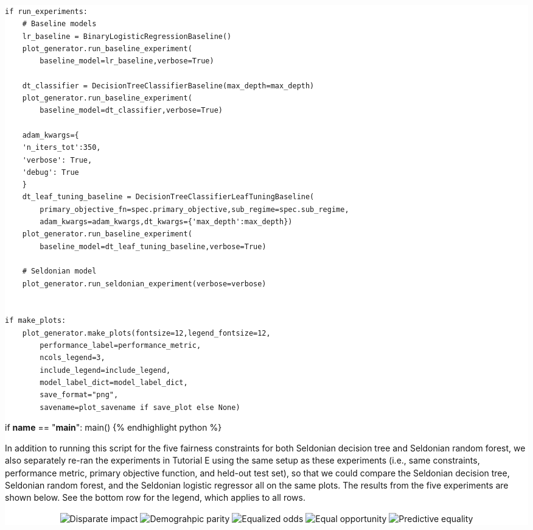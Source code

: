     if run_experiments:
        # Baseline models
        lr_baseline = BinaryLogisticRegressionBaseline()
        plot_generator.run_baseline_experiment(
            baseline_model=lr_baseline,verbose=True)

        dt_classifier = DecisionTreeClassifierBaseline(max_depth=max_depth)
        plot_generator.run_baseline_experiment(
            baseline_model=dt_classifier,verbose=True)

        adam_kwargs={
        'n_iters_tot':350,
        'verbose': True,
        'debug': True
        }
        dt_leaf_tuning_baseline = DecisionTreeClassifierLeafTuningBaseline(
            primary_objective_fn=spec.primary_objective,sub_regime=spec.sub_regime,
            adam_kwargs=adam_kwargs,dt_kwargs={'max_depth':max_depth})
        plot_generator.run_baseline_experiment(
            baseline_model=dt_leaf_tuning_baseline,verbose=True)

        # Seldonian model
        plot_generator.run_seldonian_experiment(verbose=verbose)


    if make_plots:
        plot_generator.make_plots(fontsize=12,legend_fontsize=12,
            performance_label=performance_metric,
            ncols_legend=3,
            include_legend=include_legend,
            model_label_dict=model_label_dict,
            save_format="png",
            savename=plot_savename if save_plot else None)

if __name__ == "__main__":
    main()
{% endhighlight python %}

</div>

<p>
    In addition to running this script for the five fairness constraints for both Seldonian decision tree and Seldonian random forest, we also separately re-ran the experiments in Tutorial E using the same setup as these experiments (i.e., same constraints, performance metric, primary objective function, and held-out test set), so that we could compare the Seldonian decision tree, Seldonian random forest, and the Seldonian logistic regressor all on the same plots. The results from the five experiments are shown below. See the bottom row for the legend, which applies to all rows.
</p>

<div align="center">
    <figure>
        <img src="{{ "/assets/img/dtree_tutorial/gpa_dtree_vs_logreg_disparate_impact_0.9.png" | relative_url}}" class="img-fluid mt-4" style="width: 100%"  alt="Disparate impact"> 
        <img src="{{ "/assets/img/dtree_tutorial/gpa_dtree_vs_logreg_demographic_parity_0.1.png" | relative_url}}" class="img-fluid mt-2" style="width: 100%"  alt="Demograhpic parity"> 
        <img src="{{ "/assets/img/dtree_tutorial/gpa_dtree_vs_logreg_equalized_odds_0.15.png" | relative_url}}" class="img-fluid mt-2" style="width: 100%"  alt="Equalized odds"> 
        <img src="{{ "/assets/img/dtree_tutorial/gpa_dtree_vs_logreg_equal_opportunity_0.1.png" | relative_url}}" class="img-fluid mt-2" style="width: 100%"  alt="Equal opportunity"> 
        <img src="{{ "/assets/img/dtree_tutorial/gpa_dtree_vs_logreg_predictive_equality_0.1.png" | relative_url}}" class="img-fluid mt-2" style="width: 100%"  alt="Predictive equality"> 